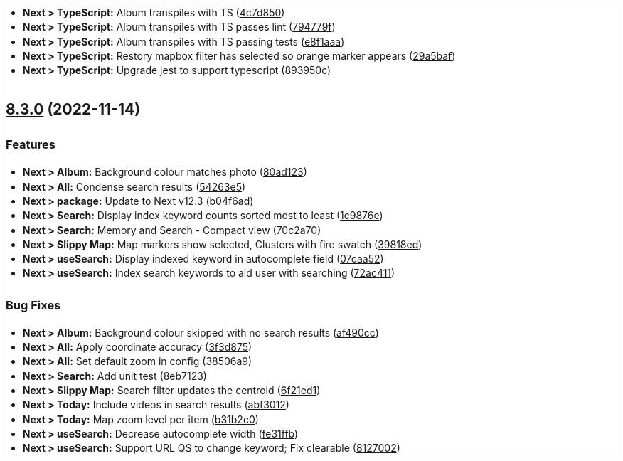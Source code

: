 * **Next > TypeScript:** Album transpiles with TS ([4c7d850](https://github.com/danactive/history/commit/4c7d850c3a0e641aff511ef3346c6b654b2fb519))
* **Next > TypeScript:** Album transpiles with TS passes lint ([794779f](https://github.com/danactive/history/commit/794779f1754a7e1600c74ebdd8c918d6fc2859bb))
* **Next > TypeScript:** Album transpiles with TS passing tests ([e8f1aaa](https://github.com/danactive/history/commit/e8f1aaabb4293c846567246971115fb8bc0fd445))
* **Next > TypeScript:** Restory mapbox filter has selected so orange marker appears ([29a5baf](https://github.com/danactive/history/commit/29a5baf12f8561f9cb90140624d1965401cfcd13))
* **Next > TypeScript:** Upgrade jest to support typescript ([893950c](https://github.com/danactive/history/commit/893950ccaed8de44611bcd9ff36f82f02e7c00e6))

## [8.3.0](https://github.com/danactive/history/compare/v8.2.0...v8.3.0) (2022-11-14)


### Features

* **Next > Album:** Background colour matches photo ([80ad123](https://github.com/danactive/history/commit/80ad123fec364325f872db102ca1db366edc3e84))
* **Next > All:** Condense search results ([54263e5](https://github.com/danactive/history/commit/54263e51a4f64d286aaa75ca1cf48d5cb8c580a6))
* **Next > package:** Update to Next v12.3 ([b04f6ad](https://github.com/danactive/history/commit/b04f6ad1b56a7727cddaf20856e399f907f5ad97))
* **Next > Search:** Display index keyword counts sorted most to least ([1c9876e](https://github.com/danactive/history/commit/1c9876ea36fc527fa42b9c5b531b64b566977e0d))
* **Next > Search:** Memory and Search - Compact view ([70c2a70](https://github.com/danactive/history/commit/70c2a7038f70441d2d6c5d12ad360edc06842545))
* **Next > Slippy Map:** Map markers show selected, Clusters with fire swatch ([39818ed](https://github.com/danactive/history/commit/39818ed6b9f4dc6468c7dbca2f83f6f92ac77569))
* **Next > useSearch:** Display indexed keyword in autocomplete field ([07caa52](https://github.com/danactive/history/commit/07caa52c697b72d6da700b1f10afbe2656ce17bb))
* **Next > useSearch:** Index search keywords to aid user with searching ([72ac411](https://github.com/danactive/history/commit/72ac411bc42acb39acf6d568d772e3eff75c934c))


### Bug Fixes

* **Next > Album:** Background colour skipped with no search results ([af490cc](https://github.com/danactive/history/commit/af490ccb7eef0ee0ce3c01653f30941b6da3dfc1))
* **Next > All:** Apply coordinate accuracy ([3f3d875](https://github.com/danactive/history/commit/3f3d875865b3590525de03f73492bae32e73c04d))
* **Next > All:** Set default zoom in config ([38506a9](https://github.com/danactive/history/commit/38506a95179187ce0f18260ae27237a6ca0b9e56))
* **Next > Search:** Add unit test ([8eb7123](https://github.com/danactive/history/commit/8eb7123228ed158ab7bfb7784db8780e584b035f))
* **Next > Slippy Map:** Search filter updates the centroid ([6f21ed1](https://github.com/danactive/history/commit/6f21ed100fd0ad9237a4f9f3b590c7006d8d0b52))
* **Next > Today:** Include videos in search results ([abf3012](https://github.com/danactive/history/commit/abf301244c934957979b9af20c0047ab924fa4dc))
* **Next > Today:** Map zoom level per item ([b31b2c0](https://github.com/danactive/history/commit/b31b2c0c477702ba221e51fda44b28d8ed547d26))
* **Next > useSearch:** Decrease autocomplete width ([fe31ffb](https://github.com/danactive/history/commit/fe31ffba6409a3a204fe064f8f0d3d51f5967888))
* **Next > useSearch:** Support URL QS to change keyword; Fix clearable ([8127002](https://github.com/danactive/history/commit/812700217b1481d391abca5571115a2d91ae4e0b))
